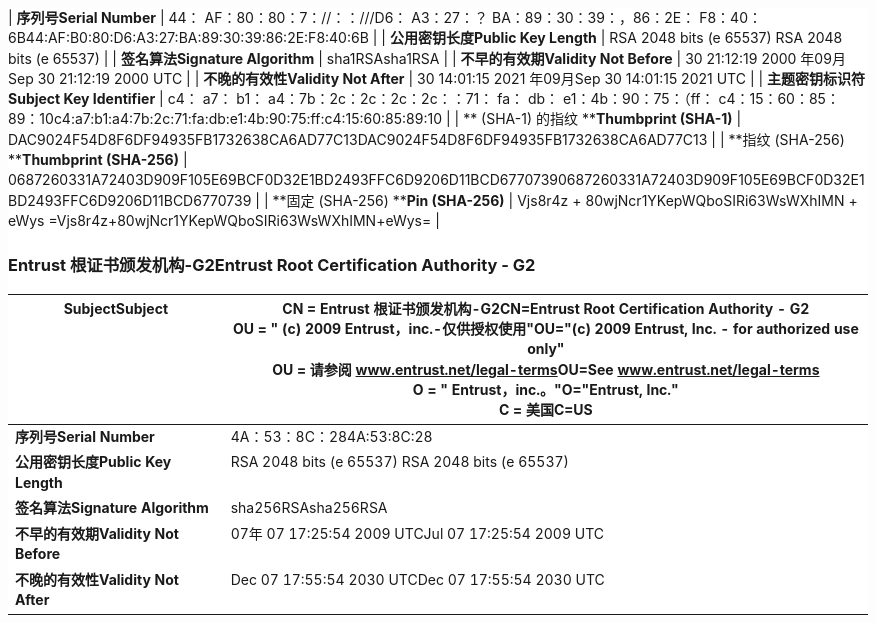 | <span data-ttu-id="f6159-333">**序列号**</span><span class="sxs-lookup"><span data-stu-id="f6159-333">**Serial Number**</span></span> | <span data-ttu-id="f6159-334">44： AF：80：80：7：//：：///D6： A3：27：？ BA：89：30：39：，86：2E： F8：40：6B</span><span class="sxs-lookup"><span data-stu-id="f6159-334">44:AF:B0:80:D6:A3:27:BA:89:30:39:86:2E:F8:40:6B</span></span> |
| <span data-ttu-id="f6159-335">**公用密钥长度**</span><span class="sxs-lookup"><span data-stu-id="f6159-335">**Public Key Length**</span></span> | <span data-ttu-id="f6159-336">RSA 2048 bits (e 65537) </span><span class="sxs-lookup"><span data-stu-id="f6159-336">RSA 2048 bits (e 65537)</span></span> |
| <span data-ttu-id="f6159-337">**签名算法**</span><span class="sxs-lookup"><span data-stu-id="f6159-337">**Signature Algorithm**</span></span> | <span data-ttu-id="f6159-338">sha1RSA</span><span class="sxs-lookup"><span data-stu-id="f6159-338">sha1RSA</span></span> |
| <span data-ttu-id="f6159-339">**不早的有效期**</span><span class="sxs-lookup"><span data-stu-id="f6159-339">**Validity Not Before**</span></span> | <span data-ttu-id="f6159-340">30 21:12:19 2000 年09月</span><span class="sxs-lookup"><span data-stu-id="f6159-340">Sep 30 21:12:19 2000 UTC</span></span> |
| <span data-ttu-id="f6159-341">**不晚的有效性**</span><span class="sxs-lookup"><span data-stu-id="f6159-341">**Validity Not After**</span></span> | <span data-ttu-id="f6159-342">30 14:01:15 2021 年09月</span><span class="sxs-lookup"><span data-stu-id="f6159-342">Sep 30 14:01:15 2021 UTC</span></span> |
| <span data-ttu-id="f6159-343">**主题密钥标识符**</span><span class="sxs-lookup"><span data-stu-id="f6159-343">**Subject Key Identifier**</span></span> | <span data-ttu-id="f6159-344">c4： a7： b1： a4：7b：2c：2c：2c：2c：：71： fa： db： e1：4b：90：75：（ff： c4：15：60：85：89：10</span><span class="sxs-lookup"><span data-stu-id="f6159-344">c4:a7:b1:a4:7b:2c:71:fa:db:e1:4b:90:75:ff:c4:15:60:85:89:10</span></span> |
| <span data-ttu-id="f6159-345">\*\* (SHA-1) 的指纹 \*\*</span><span class="sxs-lookup"><span data-stu-id="f6159-345">**Thumbprint (SHA-1)**</span></span> | <span data-ttu-id="f6159-346">DAC9024F54D8F6DF94935FB1732638CA6AD77C13</span><span class="sxs-lookup"><span data-stu-id="f6159-346">DAC9024F54D8F6DF94935FB1732638CA6AD77C13</span></span> |
| <span data-ttu-id="f6159-347">\*\*指纹 (SHA-256) \*\*</span><span class="sxs-lookup"><span data-stu-id="f6159-347">**Thumbprint (SHA-256)**</span></span> | <span data-ttu-id="f6159-348">0687260331A72403D909F105E69BCF0D32E1BD2493FFC6D9206D11BCD6770739</span><span class="sxs-lookup"><span data-stu-id="f6159-348">0687260331A72403D909F105E69BCF0D32E1BD2493FFC6D9206D11BCD6770739</span></span> |
| <span data-ttu-id="f6159-349">\*\*固定 (SHA-256) \*\*</span><span class="sxs-lookup"><span data-stu-id="f6159-349">**Pin (SHA-256)**</span></span> | <span data-ttu-id="f6159-350">Vjs8r4z + 80wjNcr1YKepWQboSIRi63WsWXhIMN + eWys =</span><span class="sxs-lookup"><span data-stu-id="f6159-350">Vjs8r4z+80wjNcr1YKepWQboSIRi63WsWXhIMN+eWys=</span></span> |

### <a name="entrust-root-certification-authority---g2"></a><span data-ttu-id="f6159-351">**Entrust 根证书颁发机构-G2**</span><span class="sxs-lookup"><span data-stu-id="f6159-351">**Entrust Root Certification Authority - G2**</span></span>

| <span data-ttu-id="f6159-352">**Subject**</span><span class="sxs-lookup"><span data-stu-id="f6159-352">**Subject**</span></span> | <span data-ttu-id="f6159-353">CN = Entrust 根证书颁发机构-G2</span><span class="sxs-lookup"><span data-stu-id="f6159-353">CN=Entrust Root Certification Authority - G2</span></span><br><span data-ttu-id="f6159-354">OU = &quot; (c) 2009 Entrust，inc.-仅供授权使用&quot;</span><span class="sxs-lookup"><span data-stu-id="f6159-354">OU=&quot;(c) 2009 Entrust, Inc. - for authorized use only&quot;</span></span><br><span data-ttu-id="f6159-355">OU = 请参阅 www.entrust.net/legal-terms</span><span class="sxs-lookup"><span data-stu-id="f6159-355">OU=See www.entrust.net/legal-terms</span></span><br><span data-ttu-id="f6159-356">O = &quot; Entrust，inc.。&quot;</span><span class="sxs-lookup"><span data-stu-id="f6159-356">O=&quot;Entrust, Inc.&quot;</span></span><br><span data-ttu-id="f6159-357">C = 美国</span><span class="sxs-lookup"><span data-stu-id="f6159-357">C=US</span></span> |
| --- | --- |
| <span data-ttu-id="f6159-358">**序列号**</span><span class="sxs-lookup"><span data-stu-id="f6159-358">**Serial Number**</span></span> | <span data-ttu-id="f6159-359">4A：53：8C：28</span><span class="sxs-lookup"><span data-stu-id="f6159-359">4A:53:8C:28</span></span> |
| <span data-ttu-id="f6159-360">**公用密钥长度**</span><span class="sxs-lookup"><span data-stu-id="f6159-360">**Public Key Length**</span></span> | <span data-ttu-id="f6159-361">RSA 2048 bits (e 65537) </span><span class="sxs-lookup"><span data-stu-id="f6159-361">RSA 2048 bits (e 65537)</span></span> |
| <span data-ttu-id="f6159-362">**签名算法**</span><span class="sxs-lookup"><span data-stu-id="f6159-362">**Signature Algorithm**</span></span> | <span data-ttu-id="f6159-363">sha256RSA</span><span class="sxs-lookup"><span data-stu-id="f6159-363">sha256RSA</span></span> |
| <span data-ttu-id="f6159-364">**不早的有效期**</span><span class="sxs-lookup"><span data-stu-id="f6159-364">**Validity Not Before**</span></span> | <span data-ttu-id="f6159-365">07年 07 17:25:54 2009 UTC</span><span class="sxs-lookup"><span data-stu-id="f6159-365">Jul 07 17:25:54 2009 UTC</span></span> |
| <span data-ttu-id="f6159-366">**不晚的有效性**</span><span class="sxs-lookup"><span data-stu-id="f6159-366">**Validity Not After**</span></span> | <span data-ttu-id="f6159-367">Dec 07 17:55:54 2030 UTC</span><span class="sxs-lookup"><span data-stu-id="f6159-367">Dec 07 17:55:54 2030 UTC</span></span> |